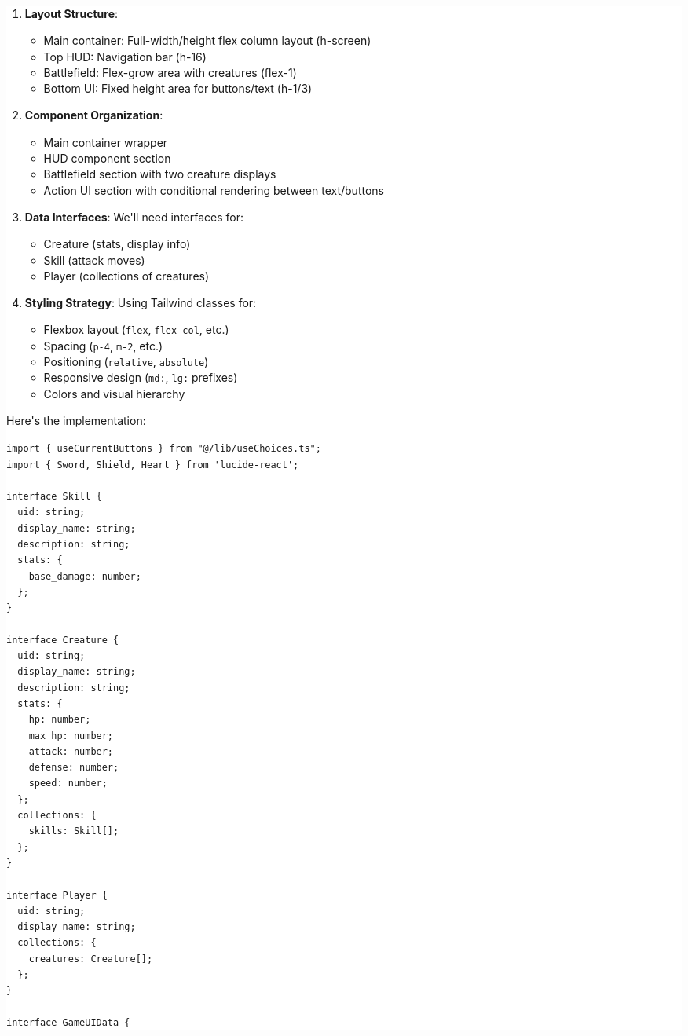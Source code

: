 1. **Layout Structure**:
   - Main container: Full-width/height flex column layout (h-screen)
   - Top HUD: Navigation bar (h-16)
   - Battlefield: Flex-grow area with creatures (flex-1)
   - Bottom UI: Fixed height area for buttons/text (h-1/3)

2. **Component Organization**:
   - Main container wrapper
   - HUD component section
   - Battlefield section with two creature displays
   - Action UI section with conditional rendering between text/buttons

3. **Data Interfaces**:
   We'll need interfaces for:
   - Creature (stats, display info)
   - Skill (attack moves)
   - Player (collections of creatures)

4. **Styling Strategy**:
   Using Tailwind classes for:
   - Flexbox layout (`flex`, `flex-col`, etc.)
   - Spacing (`p-4`, `m-2`, etc.)
   - Positioning (`relative`, `absolute`)
   - Responsive design (`md:`, `lg:` prefixes)
   - Colors and visual hierarchy

Here's the implementation:

```tsx main_game/templates/MainGameScene.tsx
import { useCurrentButtons } from "@/lib/useChoices.ts";
import { Sword, Shield, Heart } from 'lucide-react';

interface Skill {
  uid: string;
  display_name: string;
  description: string;
  stats: {
    base_damage: number;
  };
}

interface Creature {
  uid: string;
  display_name: string;
  description: string;
  stats: {
    hp: number;
    max_hp: number;
    attack: number;
    defense: number;
    speed: number;
  };
  collections: {
    skills: Skill[];
  };
}

interface Player {
  uid: string;
  display_name: string;
  collections: {
    creatures: Creature[];
  };
}

interface GameUIData {
```